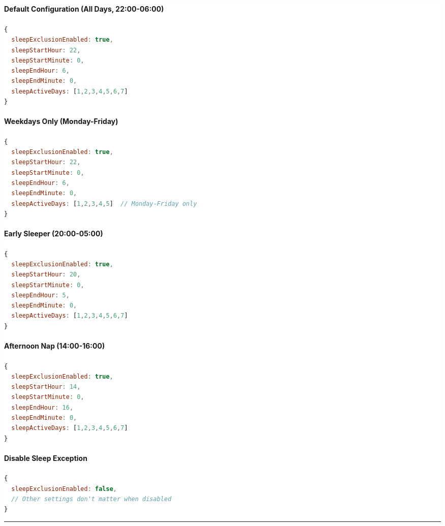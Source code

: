 #### Default Configuration (All Days, 22:00-06:00)
```javascript
{
  sleepExclusionEnabled: true,
  sleepStartHour: 22,
  sleepStartMinute: 0,
  sleepEndHour: 6,
  sleepEndMinute: 0,
  sleepActiveDays: [1,2,3,4,5,6,7]
}
```

#### Weekdays Only (Monday-Friday)
```javascript
{
  sleepExclusionEnabled: true,
  sleepStartHour: 22,
  sleepStartMinute: 0,
  sleepEndHour: 6,
  sleepEndMinute: 0,
  sleepActiveDays: [1,2,3,4,5]  // Monday-Friday only
}
```

#### Early Sleeper (20:00-05:00)
```javascript
{
  sleepExclusionEnabled: true,
  sleepStartHour: 20,
  sleepStartMinute: 0,
  sleepEndHour: 5,
  sleepEndMinute: 0,
  sleepActiveDays: [1,2,3,4,5,6,7]
}
```

#### Afternoon Nap (14:00-16:00)
```javascript
{
  sleepExclusionEnabled: true,
  sleepStartHour: 14,
  sleepStartMinute: 0,
  sleepEndHour: 16,
  sleepEndMinute: 0,
  sleepActiveDays: [1,2,3,4,5,6,7]
}
```

#### Disable Sleep Exception
```javascript
{
  sleepExclusionEnabled: false,
  // Other settings don't matter when disabled
}
```

---